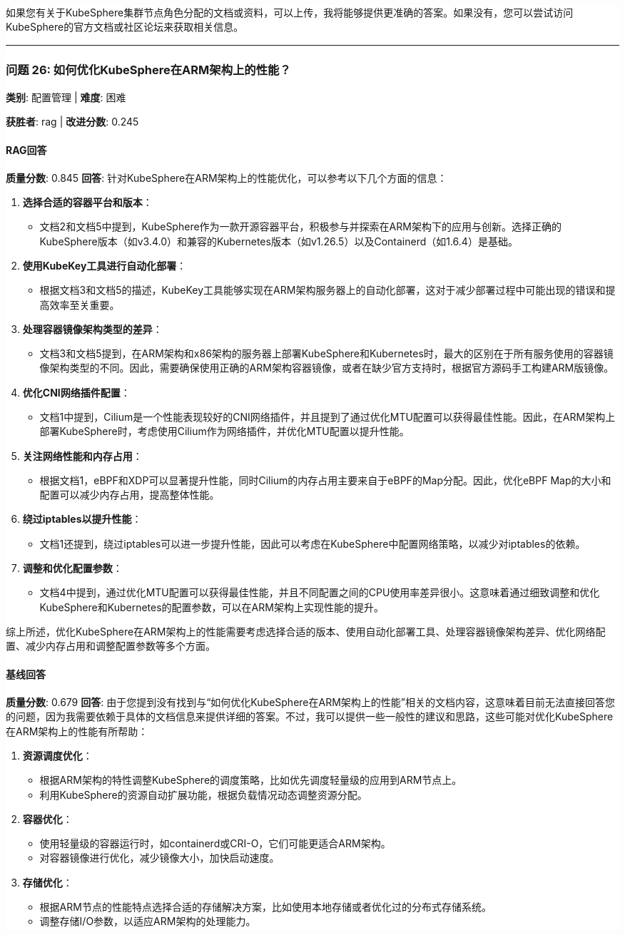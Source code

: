 如果您有关于KubeSphere集群节点角色分配的文档或资料，可以上传，我将能够提供更准确的答案。如果没有，您可以尝试访问KubeSphere的官方文档或社区论坛来获取相关信息。

---

### 问题 26: 如何优化KubeSphere在ARM架构上的性能？

**类别**: 配置管理 | **难度**: 困难

**获胜者**: rag | **改进分数**: 0.245

#### RAG回答
**质量分数**: 0.845
**回答**: 针对KubeSphere在ARM架构上的性能优化，可以参考以下几个方面的信息：

1. **选择合适的容器平台和版本**：
   - 文档2和文档5中提到，KubeSphere作为一款开源容器平台，积极参与并探索在ARM架构下的应用与创新。选择正确的KubeSphere版本（如v3.4.0）和兼容的Kubernetes版本（如v1.26.5）以及Containerd（如1.6.4）是基础。

2. **使用KubeKey工具进行自动化部署**：
   - 根据文档3和文档5的描述，KubeKey工具能够实现在ARM架构服务器上的自动化部署，这对于减少部署过程中可能出现的错误和提高效率至关重要。

3. **处理容器镜像架构类型的差异**：
   - 文档3和文档5提到，在ARM架构和x86架构的服务器上部署KubeSphere和Kubernetes时，最大的区别在于所有服务使用的容器镜像架构类型的不同。因此，需要确保使用正确的ARM架构容器镜像，或者在缺少官方支持时，根据官方源码手工构建ARM版镜像。

4. **优化CNI网络插件配置**：
   - 文档1中提到，Cilium是一个性能表现较好的CNI网络插件，并且提到了通过优化MTU配置可以获得最佳性能。因此，在ARM架构上部署KubeSphere时，考虑使用Cilium作为网络插件，并优化MTU配置以提升性能。

5. **关注网络性能和内存占用**：
   - 根据文档1，eBPF和XDP可以显著提升性能，同时Cilium的内存占用主要来自于eBPF的Map分配。因此，优化eBPF Map的大小和配置可以减少内存占用，提高整体性能。

6. **绕过iptables以提升性能**：
   - 文档1还提到，绕过iptables可以进一步提升性能，因此可以考虑在KubeSphere中配置网络策略，以减少对iptables的依赖。

7. **调整和优化配置参数**：
   - 文档4中提到，通过优化MTU配置可以获得最佳性能，并且不同配置之间的CPU使用率差异很小。这意味着通过细致调整和优化KubeSphere和Kubernetes的配置参数，可以在ARM架构上实现性能的提升。

综上所述，优化KubeSphere在ARM架构上的性能需要考虑选择合适的版本、使用自动化部署工具、处理容器镜像架构差异、优化网络配置、减少内存占用和调整配置参数等多个方面。

#### 基线回答
**质量分数**: 0.679
**回答**: 由于您提到没有找到与“如何优化KubeSphere在ARM架构上的性能”相关的文档内容，这意味着目前无法直接回答您的问题，因为我需要依赖于具体的文档信息来提供详细的答案。不过，我可以提供一些一般性的建议和思路，这些可能对优化KubeSphere在ARM架构上的性能有所帮助：

1. **资源调度优化**：
   - 根据ARM架构的特性调整KubeSphere的调度策略，比如优先调度轻量级的应用到ARM节点上。
   - 利用KubeSphere的资源自动扩展功能，根据负载情况动态调整资源分配。

2. **容器优化**：
   - 使用轻量级的容器运行时，如containerd或CRI-O，它们可能更适合ARM架构。
   - 对容器镜像进行优化，减少镜像大小，加快启动速度。

3. **存储优化**：
   - 根据ARM节点的性能特点选择合适的存储解决方案，比如使用本地存储或者优化过的分布式存储系统。
   - 调整存储I/O参数，以适应ARM架构的处理能力。
